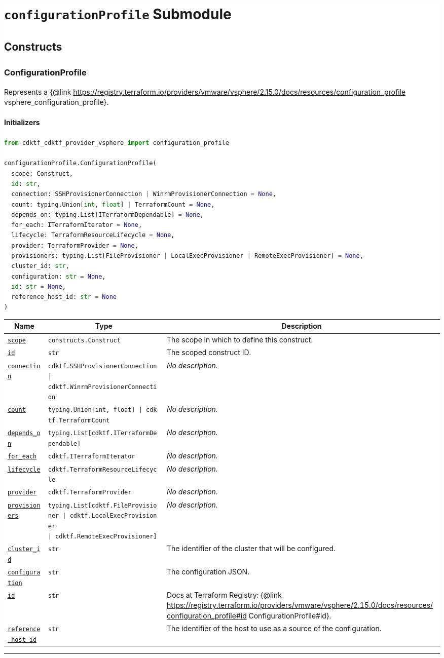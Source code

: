 # `configurationProfile` Submodule <a name="`configurationProfile` Submodule" id="@cdktf/provider-vsphere.configurationProfile"></a>

## Constructs <a name="Constructs" id="Constructs"></a>

### ConfigurationProfile <a name="ConfigurationProfile" id="@cdktf/provider-vsphere.configurationProfile.ConfigurationProfile"></a>

Represents a {@link https://registry.terraform.io/providers/vmware/vsphere/2.15.0/docs/resources/configuration_profile vsphere_configuration_profile}.

#### Initializers <a name="Initializers" id="@cdktf/provider-vsphere.configurationProfile.ConfigurationProfile.Initializer"></a>

```python
from cdktf_cdktf_provider_vsphere import configuration_profile

configurationProfile.ConfigurationProfile(
  scope: Construct,
  id: str,
  connection: SSHProvisionerConnection | WinrmProvisionerConnection = None,
  count: typing.Union[int, float] | TerraformCount = None,
  depends_on: typing.List[ITerraformDependable] = None,
  for_each: ITerraformIterator = None,
  lifecycle: TerraformResourceLifecycle = None,
  provider: TerraformProvider = None,
  provisioners: typing.List[FileProvisioner | LocalExecProvisioner | RemoteExecProvisioner] = None,
  cluster_id: str,
  configuration: str = None,
  id: str = None,
  reference_host_id: str = None
)
```

| **Name** | **Type** | **Description** |
| --- | --- | --- |
| <code><a href="#@cdktf/provider-vsphere.configurationProfile.ConfigurationProfile.Initializer.parameter.scope">scope</a></code> | <code>constructs.Construct</code> | The scope in which to define this construct. |
| <code><a href="#@cdktf/provider-vsphere.configurationProfile.ConfigurationProfile.Initializer.parameter.id">id</a></code> | <code>str</code> | The scoped construct ID. |
| <code><a href="#@cdktf/provider-vsphere.configurationProfile.ConfigurationProfile.Initializer.parameter.connection">connection</a></code> | <code>cdktf.SSHProvisionerConnection \| cdktf.WinrmProvisionerConnection</code> | *No description.* |
| <code><a href="#@cdktf/provider-vsphere.configurationProfile.ConfigurationProfile.Initializer.parameter.count">count</a></code> | <code>typing.Union[int, float] \| cdktf.TerraformCount</code> | *No description.* |
| <code><a href="#@cdktf/provider-vsphere.configurationProfile.ConfigurationProfile.Initializer.parameter.dependsOn">depends_on</a></code> | <code>typing.List[cdktf.ITerraformDependable]</code> | *No description.* |
| <code><a href="#@cdktf/provider-vsphere.configurationProfile.ConfigurationProfile.Initializer.parameter.forEach">for_each</a></code> | <code>cdktf.ITerraformIterator</code> | *No description.* |
| <code><a href="#@cdktf/provider-vsphere.configurationProfile.ConfigurationProfile.Initializer.parameter.lifecycle">lifecycle</a></code> | <code>cdktf.TerraformResourceLifecycle</code> | *No description.* |
| <code><a href="#@cdktf/provider-vsphere.configurationProfile.ConfigurationProfile.Initializer.parameter.provider">provider</a></code> | <code>cdktf.TerraformProvider</code> | *No description.* |
| <code><a href="#@cdktf/provider-vsphere.configurationProfile.ConfigurationProfile.Initializer.parameter.provisioners">provisioners</a></code> | <code>typing.List[cdktf.FileProvisioner \| cdktf.LocalExecProvisioner \| cdktf.RemoteExecProvisioner]</code> | *No description.* |
| <code><a href="#@cdktf/provider-vsphere.configurationProfile.ConfigurationProfile.Initializer.parameter.clusterId">cluster_id</a></code> | <code>str</code> | The identifier of the cluster that will be configured. |
| <code><a href="#@cdktf/provider-vsphere.configurationProfile.ConfigurationProfile.Initializer.parameter.configuration">configuration</a></code> | <code>str</code> | The configuration JSON. |
| <code><a href="#@cdktf/provider-vsphere.configurationProfile.ConfigurationProfile.Initializer.parameter.id">id</a></code> | <code>str</code> | Docs at Terraform Registry: {@link https://registry.terraform.io/providers/vmware/vsphere/2.15.0/docs/resources/configuration_profile#id ConfigurationProfile#id}. |
| <code><a href="#@cdktf/provider-vsphere.configurationProfile.ConfigurationProfile.Initializer.parameter.referenceHostId">reference_host_id</a></code> | <code>str</code> | The identifier of the host to use as a source of the configuration. |

---